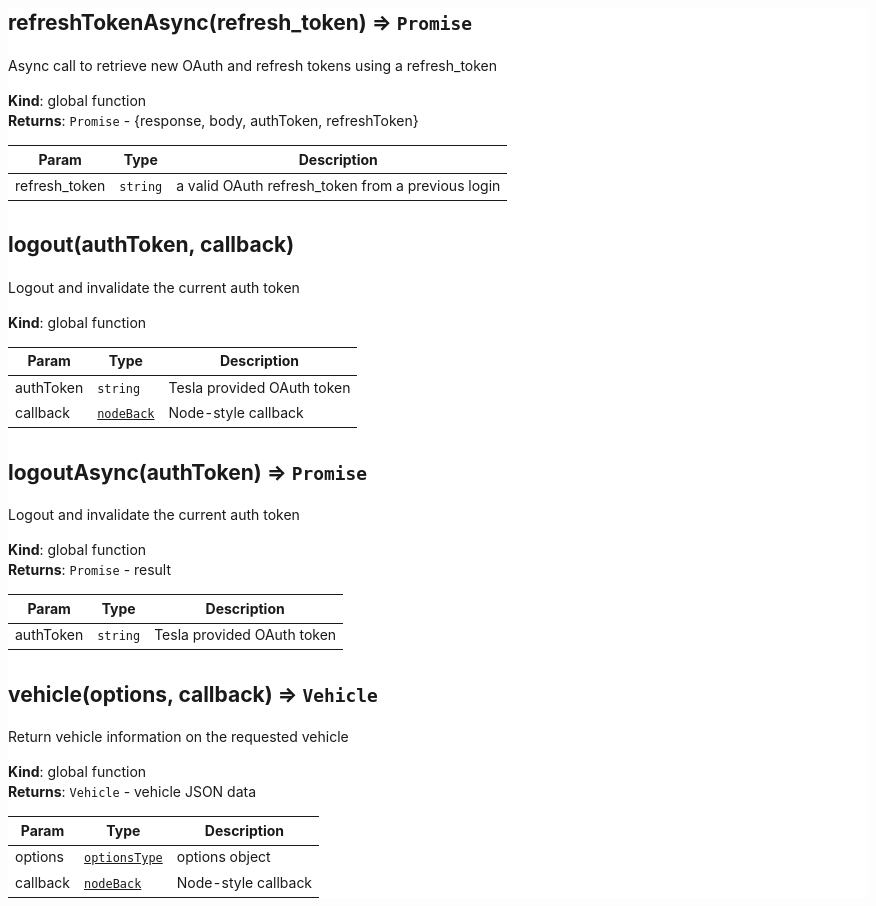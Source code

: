 <a name="refreshTokenAsync"></a>

## refreshTokenAsync(refresh_token) ⇒ <code>Promise</code>
Async call to retrieve new OAuth and refresh tokens using a refresh_token

**Kind**: global function  
**Returns**: <code>Promise</code> - {response, body, authToken, refreshToken}  

| Param | Type | Description |
| --- | --- | --- |
| refresh_token | <code>string</code> | a valid OAuth refresh_token from a previous login |

<a name="logout"></a>

## logout(authToken, callback)
Logout and invalidate the current auth token

**Kind**: global function  

| Param | Type | Description |
| --- | --- | --- |
| authToken | <code>string</code> | Tesla provided OAuth token |
| callback | [<code>nodeBack</code>](#nodeBack) | Node-style callback |

<a name="logoutAsync"></a>

## logoutAsync(authToken) ⇒ <code>Promise</code>
Logout and invalidate the current auth token

**Kind**: global function  
**Returns**: <code>Promise</code> - result  

| Param | Type | Description |
| --- | --- | --- |
| authToken | <code>string</code> | Tesla provided OAuth token |

<a name="vehicle"></a>

## vehicle(options, callback) ⇒ <code>Vehicle</code>
Return vehicle information on the requested vehicle

**Kind**: global function  
**Returns**: <code>Vehicle</code> - vehicle JSON data  

| Param | Type | Description |
| --- | --- | --- |
| options | [<code>optionsType</code>](#optionsType) | options object |
| callback | [<code>nodeBack</code>](#nodeBack) | Node-style callback |

<a name="vehicleAsync"></a>
